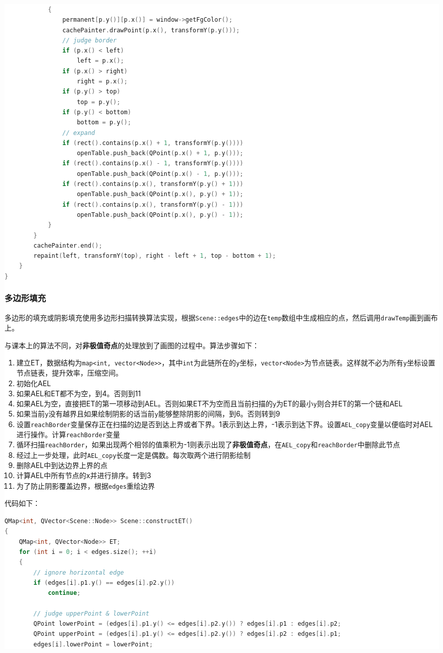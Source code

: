 ```cpp
			{
				permanent[p.y()][p.x()] = window->getFgColor();
				cachePainter.drawPoint(p.x(), transformY(p.y()));
				// judge border
				if (p.x() < left)
					left = p.x();
				if (p.x() > right)
					right = p.x();
				if (p.y() > top)
					top = p.y();
				if (p.y() < bottom)
					bottom = p.y();
				// expand
				if (rect().contains(p.x() + 1, transformY(p.y())))
					openTable.push_back(QPoint(p.x() + 1, p.y()));
				if (rect().contains(p.x() - 1, transformY(p.y())))
					openTable.push_back(QPoint(p.x() - 1, p.y()));
				if (rect().contains(p.x(), transformY(p.y() + 1)))
					openTable.push_back(QPoint(p.x(), p.y() + 1));
				if (rect().contains(p.x(), transformY(p.y() - 1)))
					openTable.push_back(QPoint(p.x(), p.y() - 1));
			}
		}
		cachePainter.end();
		repaint(left, transformY(top), right - left + 1, top - bottom + 1);
	}
}
```

### 多边形填充

多边形的填充或阴影填充使用多边形扫描转换算法实现，根据`Scene::edges`中的边在`temp`数组中生成相应的点，然后调用`drawTemp`画到画布上。

与课本上的算法不同，对**非极值奇点**的处理放到了画图的过程中。算法步骤如下：

1. 建立ET，数据结构为`map<int, vector<Node>>`，其中`int`为此链所在的`y`坐标，`vector<Node>`为节点链表。这样就不必为所有`y`坐标设置节点链表，提升效率，压缩空间。
2. 初始化AEL
3. 如果AEL和ET都不为空，到4。否则到11
4. 如果AEL为空，直接把ET的第一项移动到AEL。否则如果ET不为空而且当前扫描的`y`为ET的最小`y`则合并ET的第一个链和AEL
5. 如果当前`y`没有越界且如果绘制阴影的话当前`y`能够整除阴影的间隔，到6。否则转到9
6. 设置`reachBorder`变量保存正在扫描的边是否到达上界或者下界。1表示到达上界，-1表示到达下界。设置`AEL_copy`变量以便临时对AEL进行操作。计算`reachBorder`变量
7. 循环扫描`reachBorder`，如果出现两个相邻的值乘积为-1则表示出现了**非极值奇点**，在`AEL_copy`和`reachBorder`中删除此节点
8. 经过上一步处理，此时`AEL_copy`长度一定是偶数。每次取两个进行阴影绘制
9. 删除AEL中到达边界上界的点
10. 计算AEL中所有节点的x并进行排序。转到3
11. 为了防止阴影覆盖边界，根据`edges`重绘边界

代码如下：

```cpp
QMap<int, QVector<Scene::Node>> Scene::constructET()
{
	QMap<int, QVector<Node>> ET;
	for (int i = 0; i < edges.size(); ++i)
	{
		// ignore horizontal edge
		if (edges[i].p1.y() == edges[i].p2.y())
			continue;

		// judge upperPoint & lowerPoint
		QPoint lowerPoint = (edges[i].p1.y() <= edges[i].p2.y()) ? edges[i].p1 : edges[i].p2;
		QPoint upperPoint = (edges[i].p1.y() <= edges[i].p2.y()) ? edges[i].p2 : edges[i].p1;
		edges[i].lowerPoint = lowerPoint;
```